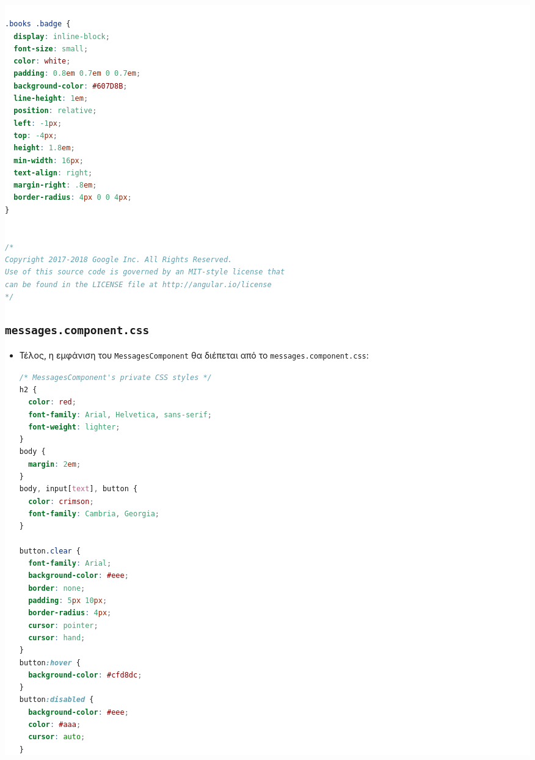    ```css

   .books .badge {
     display: inline-block;
     font-size: small;
     color: white;
     padding: 0.8em 0.7em 0 0.7em;
     background-color: #607D8B;
     line-height: 1em;
     position: relative;
     left: -1px;
     top: -4px;
     height: 1.8em;
     min-width: 16px;
     text-align: right;
     margin-right: .8em;
     border-radius: 4px 0 0 4px;
   }


   /*
   Copyright 2017-2018 Google Inc. All Rights Reserved.
   Use of this source code is governed by an MIT-style license that
   can be found in the LICENSE file at http://angular.io/license
   */
   ```
    
## `messages.component.css`

* Τέλος, η εμφάνιση του `MessagesComponent` θα διέπεται από το
  `messages.component.css`:
  
   ```css
   /* MessagesComponent's private CSS styles */
   h2 {
     color: red;
     font-family: Arial, Helvetica, sans-serif;
     font-weight: lighter;
   }
   body {
     margin: 2em;
   }
   body, input[text], button {
     color: crimson;
     font-family: Cambria, Georgia;
   }

   button.clear {
     font-family: Arial;
     background-color: #eee;
     border: none;
     padding: 5px 10px;
     border-radius: 4px;
     cursor: pointer;
     cursor: hand;
   }
   button:hover {
     background-color: #cfd8dc;
   }
   button:disabled {
     background-color: #eee;
     color: #aaa;
     cursor: auto;
   }
   ```